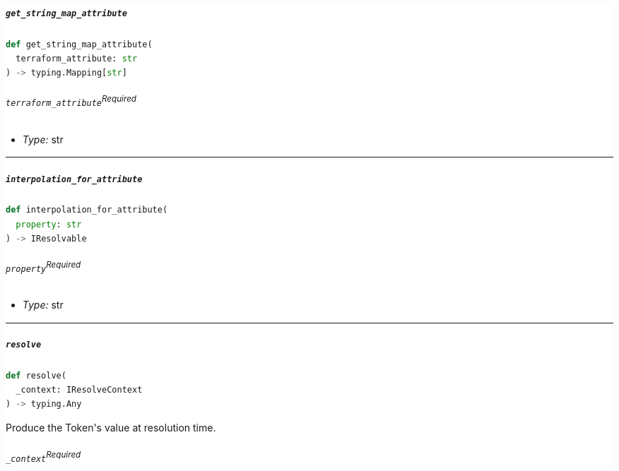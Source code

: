 ##### `get_string_map_attribute` <a name="get_string_map_attribute" id="@cdktf/provider-ionoscloud.dataIonoscloudVpnIpsecGateway.DataIonoscloudVpnIpsecGatewayConnectionsOutputReference.getStringMapAttribute"></a>

```python
def get_string_map_attribute(
  terraform_attribute: str
) -> typing.Mapping[str]
```

###### `terraform_attribute`<sup>Required</sup> <a name="terraform_attribute" id="@cdktf/provider-ionoscloud.dataIonoscloudVpnIpsecGateway.DataIonoscloudVpnIpsecGatewayConnectionsOutputReference.getStringMapAttribute.parameter.terraformAttribute"></a>

- *Type:* str

---

##### `interpolation_for_attribute` <a name="interpolation_for_attribute" id="@cdktf/provider-ionoscloud.dataIonoscloudVpnIpsecGateway.DataIonoscloudVpnIpsecGatewayConnectionsOutputReference.interpolationForAttribute"></a>

```python
def interpolation_for_attribute(
  property: str
) -> IResolvable
```

###### `property`<sup>Required</sup> <a name="property" id="@cdktf/provider-ionoscloud.dataIonoscloudVpnIpsecGateway.DataIonoscloudVpnIpsecGatewayConnectionsOutputReference.interpolationForAttribute.parameter.property"></a>

- *Type:* str

---

##### `resolve` <a name="resolve" id="@cdktf/provider-ionoscloud.dataIonoscloudVpnIpsecGateway.DataIonoscloudVpnIpsecGatewayConnectionsOutputReference.resolve"></a>

```python
def resolve(
  _context: IResolveContext
) -> typing.Any
```

Produce the Token's value at resolution time.

###### `_context`<sup>Required</sup> <a name="_context" id="@cdktf/provider-ionoscloud.dataIonoscloudVpnIpsecGateway.DataIonoscloudVpnIpsecGatewayConnectionsOutputReference.resolve.parameter._context"></a>
